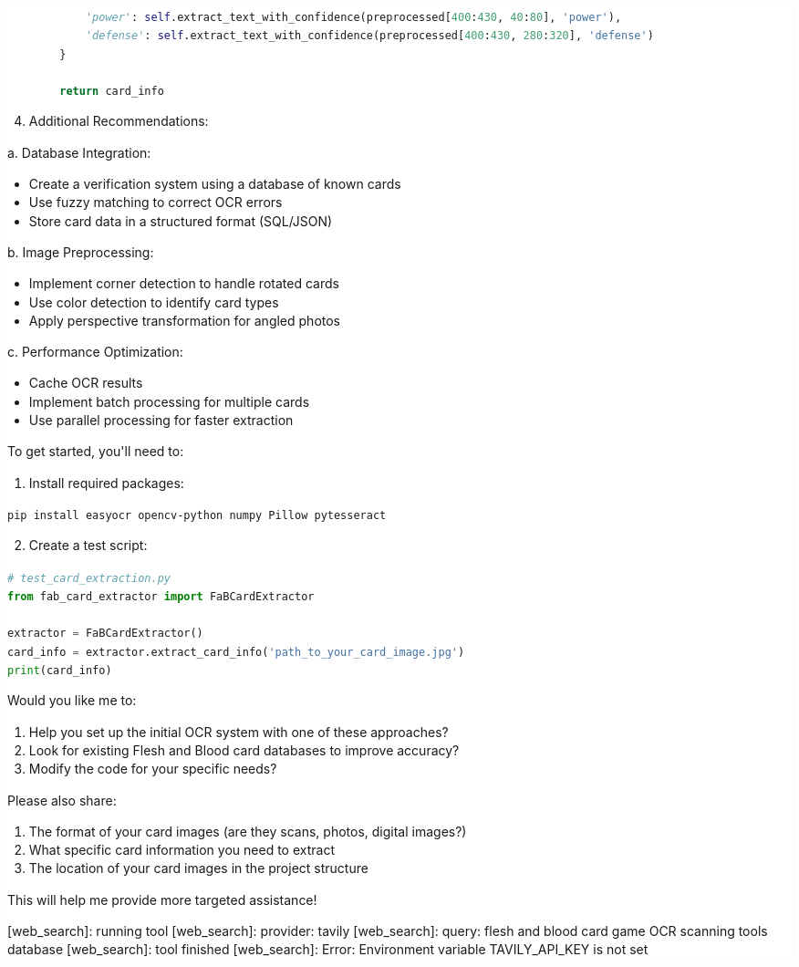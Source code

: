 ```python
            'power': self.extract_text_with_confidence(preprocessed[400:430, 40:80], 'power'),
            'defense': self.extract_text_with_confidence(preprocessed[400:430, 280:320], 'defense')
        }

        return card_info
```

4. Additional Recommendations:

a. Database Integration:

- Create a verification system using a database of known cards
- Use fuzzy matching to correct OCR errors
- Store card data in a structured format (SQL/JSON)

b. Image Preprocessing:

- Implement corner detection to handle rotated cards
- Use color detection to identify card types
- Apply perspective transformation for angled photos

c. Performance Optimization:

- Cache OCR results
- Implement batch processing for multiple cards
- Use parallel processing for faster extraction

To get started, you'll need to:

1. Install required packages:

```bash
pip install easyocr opencv-python numpy Pillow pytesseract
```

2. Create a test script:

```python
# test_card_extraction.py
from fab_card_extractor import FaBCardExtractor

extractor = FaBCardExtractor()
card_info = extractor.extract_card_info('path_to_your_card_image.jpg')
print(card_info)
```

Would you like me to:

1. Help you set up the initial OCR system with one of these approaches?
2. Look for existing Flesh and Blood card databases to improve accuracy?
3. Modify the code for your specific needs?

Please also share:

1. The format of your card images (are they scans, photos, digital images?)
2. What specific card information you need to extract
3. The location of your card images in the project structure

This will help me provide more targeted assistance!


   [web_search]: running tool
   [web_search]: provider: tavily
   [web_search]: query: flesh and blood card game OCR scanning tools database
   [web_search]: tool finished
   [web_search]: Error: Environment variable TAVILY_API_KEY is not set